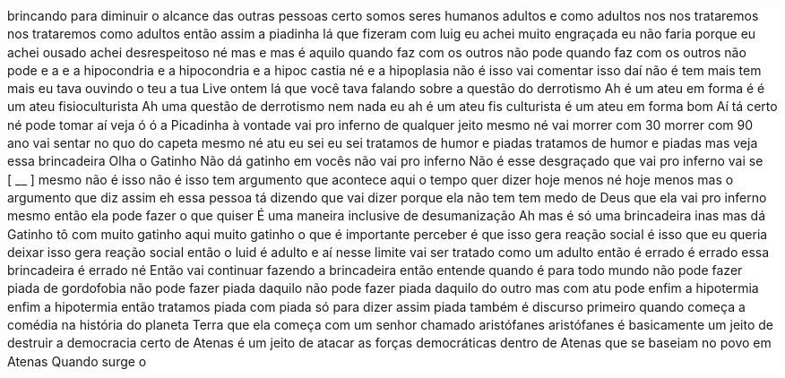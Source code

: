 brincando para diminuir o alcance das
outras pessoas certo somos seres humanos
adultos e como adultos nos nos
trataremos nos trataremos como adultos
então assim a piadinha lá que fizeram
com luig eu achei muito engraçada eu não
faria porque eu achei ousado achei
desrespeitoso né mas e mas é aquilo
quando faz com os outros não pode quando
faz com os outros não pode e a e a
hipocondria e a hipocondria e a hipoc
castia né e a hipoplasia não é
isso vai comentar isso daí não é tem
mais tem mais eu tava ouvindo o teu a
tua Live ontem lá que você tava falando
sobre a questão do derrotismo Ah é um
ateu em forma é é um ateu
fisioculturista
Ah uma questão de derrotismo nem nada eu
ah é um ateu fis culturista é um ateu em
forma bom Aí tá certo né pode tomar aí
veja ó ó a Picadinha à vontade vai pro
inferno de qualquer jeito mesmo né vai
morrer com 30 morrer com 90 ano vai
sentar no quo do capeta mesmo né atu eu
sei eu sei tratamos de humor e piadas
tratamos de humor e piadas mas veja essa
brincadeira Olha o Gatinho Não dá
gatinho em vocês não vai pro inferno Não
é esse desgraçado que vai pro inferno
vai se [ __ ] mesmo não é isso não é isso
tem argumento que acontece aqui o tempo
quer dizer hoje menos né hoje menos mas
o argumento que diz assim
eh essa pessoa tá dizendo que vai dizer
porque ela não tem tem medo de Deus que
ela vai pro inferno mesmo então ela pode
fazer o que quiser É uma maneira
inclusive de desumanização Ah mas é só
uma brincadeira inas mas dá Gatinho tô
com muito gatinho aqui muito gatinho o
que é importante perceber é que isso
gera reação social é isso que eu queria
deixar isso gera reação social então o
luid é adulto e aí nesse limite vai ser
tratado como um adulto então é errado é
errado essa brincadeira é errado né
Então vai continuar fazendo a
brincadeira então entende quando é para
todo mundo não pode fazer piada de
gordofobia não pode fazer piada daquilo
não pode fazer piada daquilo do outro
mas com atu
pode enfim a hipotermia enfim a
hipotermia então tratamos piada com
piada só para dizer assim piada também é
discurso primeiro quando começa a
comédia na história do planeta Terra que
ela começa com um senhor chamado
aristófanes aristófanes é basicamente um
jeito de destruir a democracia certo de
Atenas é um jeito de atacar as forças
democráticas dentro de Atenas que se
baseiam no povo em Atenas Quando surge o